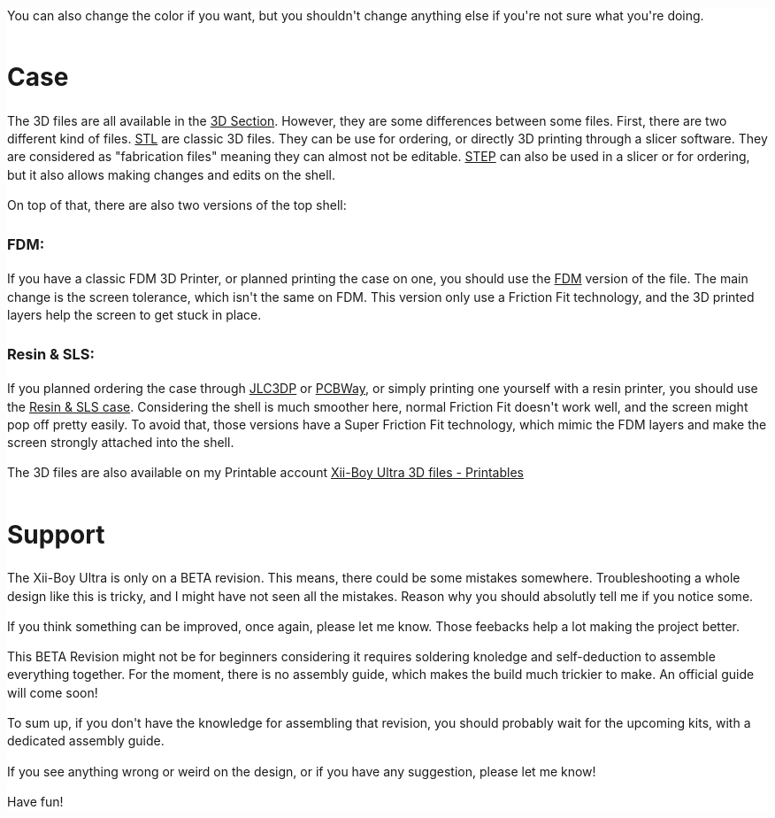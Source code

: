 You can also change the color if you want, but you shouldn't change anything else if you're not sure what you're doing.

# Case
The 3D files are all available in the [3D Section](https://github.com/Xenii1642/Xii-Boy-Ultra/tree/main/3D).
However, they are some differences between some files. 
First, there are two different kind of files.
[STL](https://github.com/Xenii1642/Xii-Boy-Ultra/tree/main/3D/STL) are classic 3D files. They can be use for ordering, or directly 3D printing through a slicer software. They are considered as "fabrication files" meaning they can almost not be editable.
[STEP](https://github.com/Xenii1642/Xii-Boy-Ultra/tree/main/3D/STEP) can also be used in a slicer or for ordering, but it also allows making changes and edits on the shell. 

On top of that, there are also two versions of the top shell:
### **FDM**:
If you have a classic FDM 3D Printer, or planned printing the case on one, you should use the [FDM](https://github.com/Xenii1642/Xii-Boy-Ultra/tree/main/3D/STL/FDM) version of the file.
The main change is the screen tolerance, which isn't the same on FDM. This version only use a Friction Fit technology, and the 3D printed layers help the screen to get stuck in place.

### **Resin & SLS**:
If you planned ordering the case through [JLC3DP](https://jlc3dp.com/) or [PCBWay](https://www.pcbway.com/), or simply printing one yourself with a resin printer, you should use the [Resin & SLS case](https://github.com/Xenii1642/Xii-Boy-Ultra/tree/main/3D/STL/Resin%20%26%20SLS).
Considering the shell is much smoother here, normal Friction Fit doesn't work well, and the screen might pop off pretty easily.
To avoid that, those versions have a Super Friction Fit technology, which mimic the FDM layers and make the screen strongly attached into the shell.

The 3D files are also available on my Printable account [Xii-Boy Ultra 3D files - Printables](https://www.printables.com/model/1301431-xii-boy-ultra-wii-portable)

# Support
The Xii-Boy Ultra is only on a BETA revision.
This means, there could be some mistakes somewhere.
Troubleshooting a whole design like this is tricky, and I might have not seen all the mistakes.
Reason why you should absolutly tell me if you notice some. 

If you think something can be improved, once again, please let me know. Those feebacks help a lot making the project better.

This BETA Revision might not be for beginners considering it requires soldering knoledge and self-deduction to assemble everything together.
For the moment, there is no assembly guide, which makes the build much trickier to make. An official guide will come soon!

To sum up, if you don't have the knowledge for assembling that revision, you should probably wait for the upcoming kits, with a dedicated assembly guide.

If you see anything wrong or weird on the design, or if you have any suggestion, please let me know!

Have fun! 
